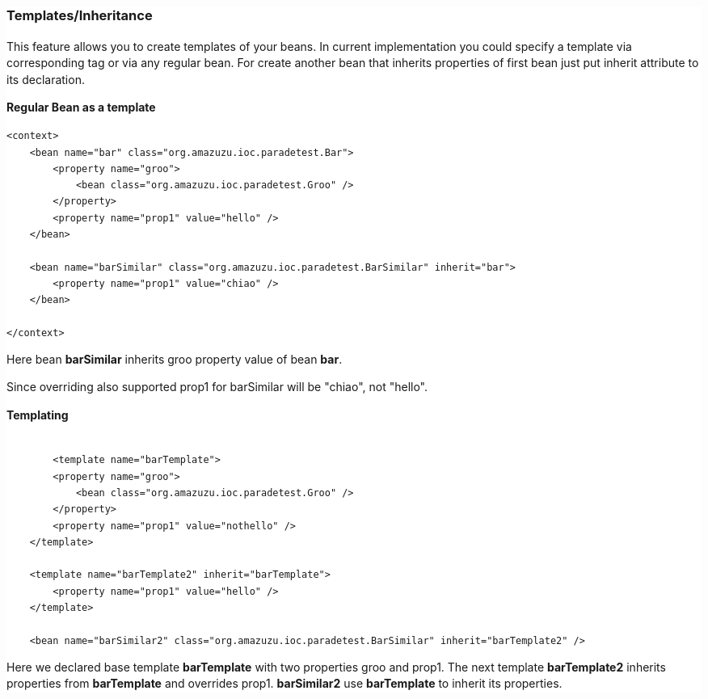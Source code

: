 


### Templates/Inheritance ###
This feature allows you to create templates of your beans. In current implementation you could specify a template via corresponding tag or via any regular bean. For create another bean that inherits properties of first bean just put inherit attribute to its declaration.

**Regular Bean as a template**

```
<context>
	<bean name="bar" class="org.amazuzu.ioc.paradetest.Bar">
		<property name="groo">
			<bean class="org.amazuzu.ioc.paradetest.Groo" />
		</property>
		<property name="prop1" value="hello" />
	</bean>
	
	<bean name="barSimilar" class="org.amazuzu.ioc.paradetest.BarSimilar" inherit="bar">
		<property name="prop1" value="chiao" />
	</bean>
	
</context>
```
Here bean **barSimilar** inherits groo property value of bean **bar**.

Since overriding also supported prop1 for barSimilar will be "chiao", not "hello".

**Templating**

```

        <template name="barTemplate">
		<property name="groo">
			<bean class="org.amazuzu.ioc.paradetest.Groo" />
		</property>
		<property name="prop1" value="nothello" />
	</template>
	
	<template name="barTemplate2" inherit="barTemplate">
		<property name="prop1" value="hello" />
	</template>
	
	<bean name="barSimilar2" class="org.amazuzu.ioc.paradetest.BarSimilar" inherit="barTemplate2" />
```
Here we declared base template **barTemplate** with two properties groo and prop1. The next template **barTemplate2** inherits properties from **barTemplate** and overrides prop1. **barSimilar2** use **barTemplate** to inherit its properties.